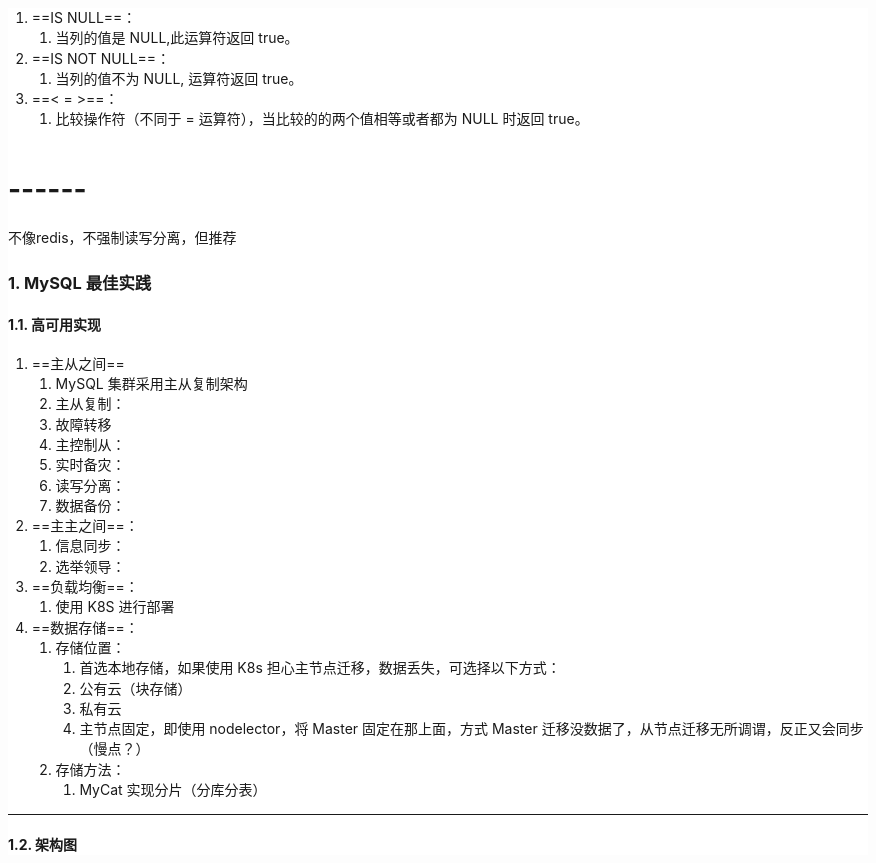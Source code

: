 
1. ==IS NULL==：
	1. 当列的值是 NULL,此运算符返回 true。
2. ==IS NOT NULL==：
	1. 当列的值不为 NULL, 运算符返回 true。
3. ==< = >==：
	1. 比较操作符（不同于 = 运算符），当比较的的两个值相等或者都为 NULL 时返回 true。
















# ------

不像redis，不强制读写分离，但推荐



### 1. MySQL 最佳实践

#### 1.1. 高可用实现

1. ==主从之间==
	1. MySQL 集群采用主从复制架构
	2. 主从复制：
	3. 故障转移
	4. 主控制从：
	5. 实时备灾：
	6. 读写分离：
	7. 数据备份：
2. ==主主之间==：
	1. 信息同步：
	2. 选举领导：
3. ==负载均衡==：
	1. 使用 K8S 进行部署
4. ==数据存储==：
	1. 存储位置：
		1. 首选本地存储，如果使用 K8s 担心主节点迁移，数据丢失，可选择以下方式：
		2. 公有云（块存储）
		3. 私有云
		4. 主节点固定，即使用 nodelector，将 Master 固定在那上面，方式 Master 迁移没数据了，从节点迁移无所调谓，反正又会同步（慢点？）
	2. 存储方法：
		1. MyCat 实现分片（分库分表）

---


#### 1.2. 架构图

